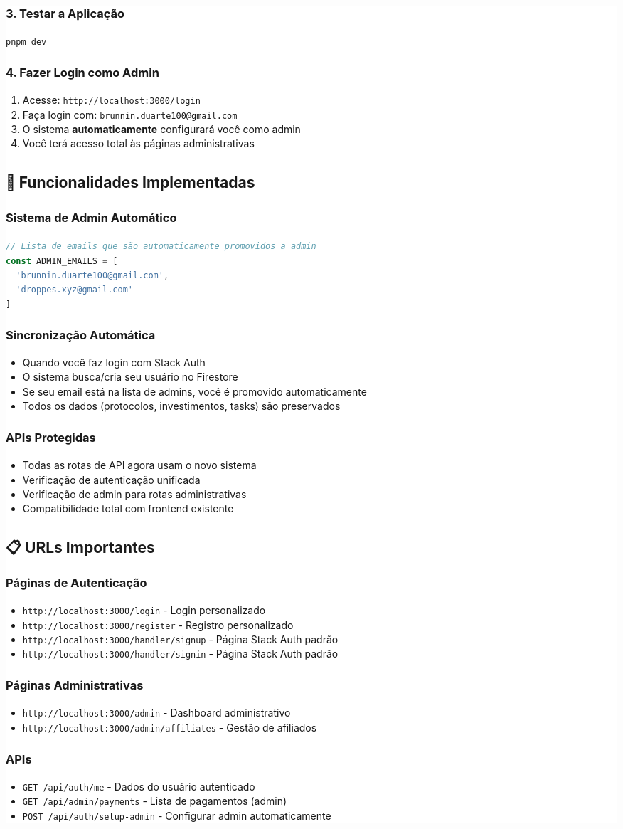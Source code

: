 ### 3. **Testar a Aplicação**
```bash
pnpm dev
```

### 4. **Fazer Login como Admin**
1. Acesse: `http://localhost:3000/login`
2. Faça login com: `brunnin.duarte100@gmail.com`
3. O sistema **automaticamente** configurará você como admin
4. Você terá acesso total às páginas administrativas

## 🔧 Funcionalidades Implementadas

### **Sistema de Admin Automático**
```typescript
// Lista de emails que são automaticamente promovidos a admin
const ADMIN_EMAILS = [
  'brunnin.duarte100@gmail.com',
  'droppes.xyz@gmail.com'
]
```

### **Sincronização Automática**
- Quando você faz login com Stack Auth
- O sistema busca/cria seu usuário no Firestore
- Se seu email está na lista de admins, você é promovido automaticamente
- Todos os dados (protocolos, investimentos, tasks) são preservados

### **APIs Protegidas**
- Todas as rotas de API agora usam o novo sistema
- Verificação de autenticação unificada
- Verificação de admin para rotas administrativas
- Compatibilidade total com frontend existente

## 📋 URLs Importantes

### **Páginas de Autenticação**
- `http://localhost:3000/login` - Login personalizado
- `http://localhost:3000/register` - Registro personalizado
- `http://localhost:3000/handler/signup` - Página Stack Auth padrão
- `http://localhost:3000/handler/signin` - Página Stack Auth padrão

### **Páginas Administrativas**
- `http://localhost:3000/admin` - Dashboard administrativo
- `http://localhost:3000/admin/affiliates` - Gestão de afiliados

### **APIs**
- `GET /api/auth/me` - Dados do usuário autenticado
- `GET /api/admin/payments` - Lista de pagamentos (admin)
- `POST /api/auth/setup-admin` - Configurar admin automaticamente
